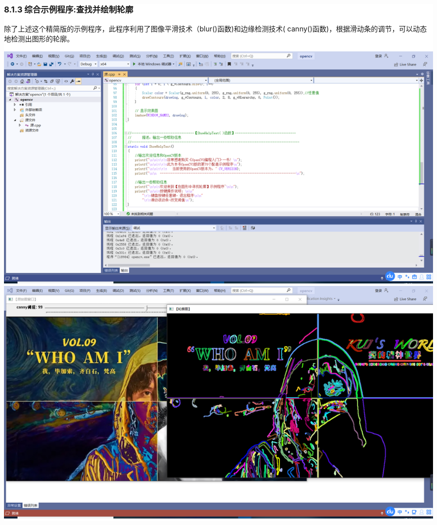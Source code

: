 
### 8.1.3 综合示例程序:查找并绘制轮廓
除了上述这个精简版的示例程序，此程序利用了图像平滑技术（blur()函数)和边缘检测技术( canny()函数)，根据滑动条的调节，可以动态地检测出图形的轮廓。

![avatar](9.png)
![avatar](10.png)

